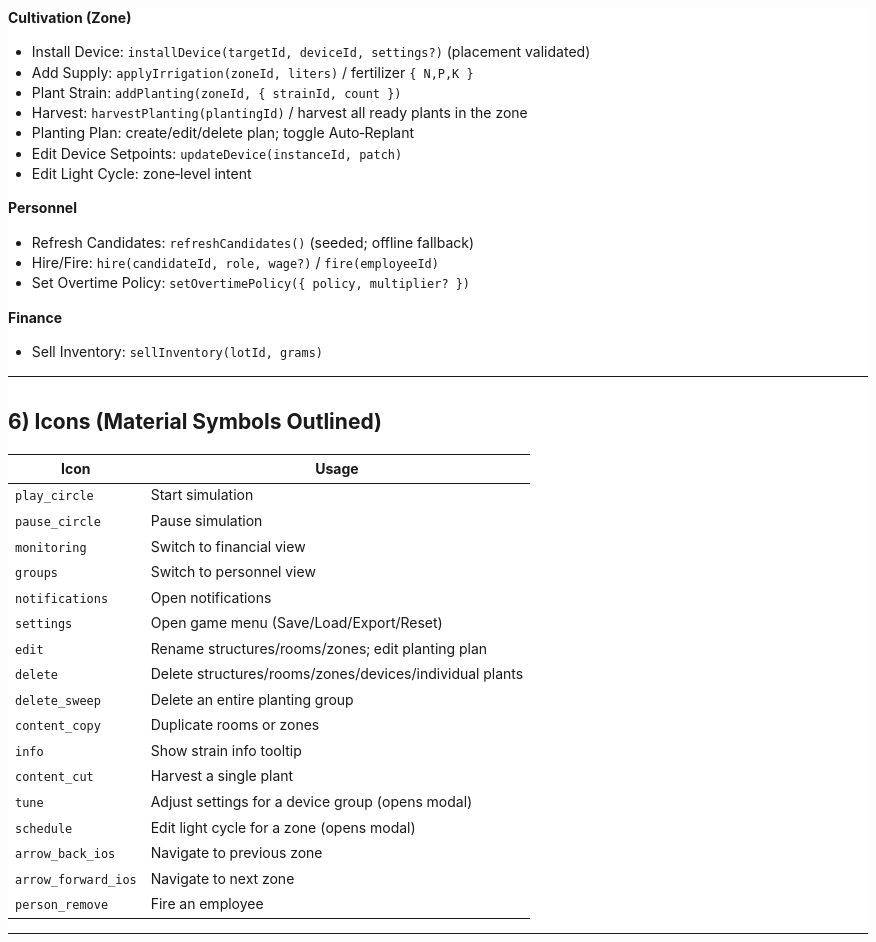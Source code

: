 **Cultivation (Zone)**

- Install Device: `installDevice(targetId, deviceId, settings?)` (placement validated)
- Add Supply: `applyIrrigation(zoneId, liters)` / fertilizer `{ N,P,K }`
- Plant Strain: `addPlanting(zoneId, { strainId, count })`
- Harvest: `harvestPlanting(plantingId)` / harvest all ready plants in the zone
- Planting Plan: create/edit/delete plan; toggle Auto‑Replant
- Edit Device Setpoints: `updateDevice(instanceId, patch)`
- Edit Light Cycle: zone‑level intent

**Personnel**

- Refresh Candidates: `refreshCandidates()` (seeded; offline fallback)
- Hire/Fire: `hire(candidateId, role, wage?)` / `fire(employeeId)`
- Set Overtime Policy: `setOvertimePolicy({ policy, multiplier? })`

**Finance**

- Sell Inventory: `sellInventory(lotId, grams)`

---

## 6) Icons (Material Symbols Outlined)

| Icon                | Usage                                                   |
| ------------------- | ------------------------------------------------------- |
| `play_circle`       | Start simulation                                        |
| `pause_circle`      | Pause simulation                                        |
| `monitoring`        | Switch to financial view                                |
| `groups`            | Switch to personnel view                                |
| `notifications`     | Open notifications                                      |
| `settings`          | Open game menu (Save/Load/Export/Reset)                 |
| `edit`              | Rename structures/rooms/zones; edit planting plan       |
| `delete`            | Delete structures/rooms/zones/devices/individual plants |
| `delete_sweep`      | Delete an entire planting group                         |
| `content_copy`      | Duplicate rooms or zones                                |
| `info`              | Show strain info tooltip                                |
| `content_cut`       | Harvest a single plant                                  |
| `tune`              | Adjust settings for a device group (opens modal)        |
| `schedule`          | Edit light cycle for a zone (opens modal)               |
| `arrow_back_ios`    | Navigate to previous zone                               |
| `arrow_forward_ios` | Navigate to next zone                                   |
| `person_remove`     | Fire an employee                                        |

---